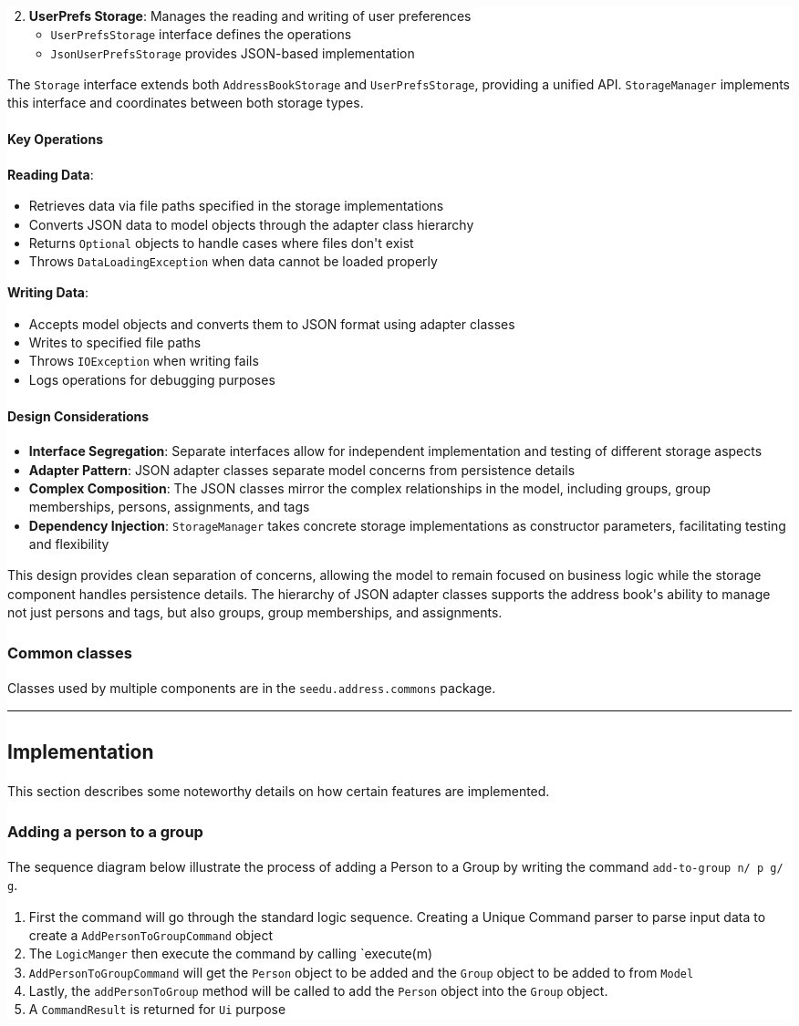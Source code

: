 2. **UserPrefs Storage**: Manages the reading and writing of user preferences
   - `UserPrefsStorage` interface defines the operations
   - `JsonUserPrefsStorage` provides JSON-based implementation

The `Storage` interface extends both `AddressBookStorage` and `UserPrefsStorage`, providing a unified API. `StorageManager` implements this interface and coordinates between both storage types.

#### Key Operations

**Reading Data**:

- Retrieves data via file paths specified in the storage implementations
- Converts JSON data to model objects through the adapter class hierarchy
- Returns `Optional` objects to handle cases where files don't exist
- Throws `DataLoadingException` when data cannot be loaded properly

**Writing Data**:

- Accepts model objects and converts them to JSON format using adapter classes
- Writes to specified file paths
- Throws `IOException` when writing fails
- Logs operations for debugging purposes

#### Design Considerations

- **Interface Segregation**: Separate interfaces allow for independent implementation and testing of different storage aspects
- **Adapter Pattern**: JSON adapter classes separate model concerns from persistence details
- **Complex Composition**: The JSON classes mirror the complex relationships in the model, including groups, group memberships, persons, assignments, and tags
- **Dependency Injection**: `StorageManager` takes concrete storage implementations as constructor parameters, facilitating testing and flexibility

This design provides clean separation of concerns, allowing the model to remain focused on business logic while the storage component handles persistence details. The hierarchy of JSON adapter classes supports the address book's ability to manage not just persons and tags, but also groups, group memberships, and assignments.

### Common classes

Classes used by multiple components are in the `seedu.address.commons` package.

---

## **Implementation**

This section describes some noteworthy details on how certain features are implemented.

### Adding a person to a group

The sequence diagram below illustrate the process of adding a Person to a Group by writing the command `add-to-group n/ p g/ g`.

1. First the command will go through the standard logic sequence. Creating a Unique Command parser to parse input data to create
   a `AddPersonToGroupCommand` object
2. The `LogicManger` then execute the command by calling `execute(m)
3. `AddPersonToGroupCommand` will get the `Person` object to be added and the `Group` object to be added to from `Model`
4. Lastly, the `addPersonToGroup` method will be called to add the `Person` object into the `Group` object.
5. A `CommandResult` is returned for `Ui` purpose
